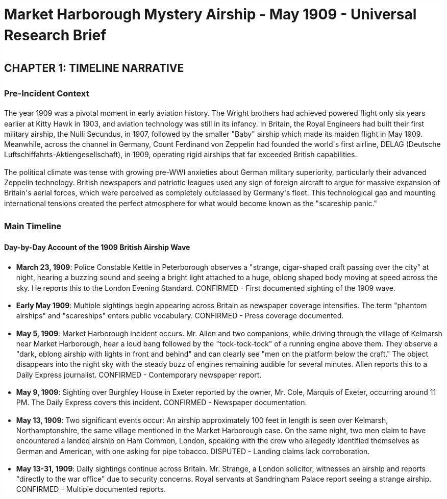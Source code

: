 # Market Harborough Mystery Airship - May 1909 - Universal Research Brief

## CHAPTER 1: TIMELINE NARRATIVE

### Pre-Incident Context

The year 1909 was a pivotal moment in early aviation history. The Wright brothers had achieved powered flight only six years earlier at Kitty Hawk in 1903, and aviation technology was still in its infancy. In Britain, the Royal Engineers had built their first military airship, the Nulli Secundus, in 1907, followed by the smaller "Baby" airship which made its maiden flight in May 1909. Meanwhile, across the channel in Germany, Count Ferdinand von Zeppelin had founded the world's first airline, DELAG (Deutsche Luftschiffahrts-Aktiengesellschaft), in 1909, operating rigid airships that far exceeded British capabilities.

The political climate was tense with growing pre-WWI anxieties about German military superiority, particularly their advanced Zeppelin technology. British newspapers and patriotic leagues used any sign of foreign aircraft to argue for massive expansion of Britain's aerial forces, which were perceived as completely outclassed by Germany's fleet. This technological gap and mounting international tensions created the perfect atmosphere for what would become known as the "scareship panic."

### Main Timeline

#### Day-by-Day Account of the 1909 British Airship Wave

- **March 23, 1909**: Police Constable Kettle in Peterborough observes a "strange, cigar-shaped craft passing over the city" at night, hearing a buzzing sound and seeing a bright light attached to a huge, oblong shaped body moving at speed across the sky. He reports this to the London Evening Standard. CONFIRMED - First documented sighting of the 1909 wave.

- **Early May 1909**: Multiple sightings begin appearing across Britain as newspaper coverage intensifies. The term "phantom airships" and "scareships" enters public vocabulary. CONFIRMED - Press coverage documented.

- **May 5, 1909**: Market Harborough incident occurs. Mr. Allen and two companions, while driving through the village of Kelmarsh near Market Harborough, hear a loud bang followed by the "tock-tock-tock" of a running engine above them. They observe a "dark, oblong airship with lights in front and behind" and can clearly see "men on the platform below the craft." The object disappears into the night sky with the steady buzz of engines remaining audible for several minutes. Allen reports this to a Daily Express journalist. CONFIRMED - Contemporary newspaper report.

- **May 9, 1909**: Sighting over Burghley House in Exeter reported by the owner, Mr. Cole, Marquis of Exeter, occurring around 11 PM. The Daily Express covers this incident. CONFIRMED - Newspaper documentation.

- **May 13, 1909**: Two significant events occur: An airship approximately 100 feet in length is seen over Kelmarsh, Northamptonshire, the same village mentioned in the Market Harborough case. On the same night, two men claim to have encountered a landed airship on Ham Common, London, speaking with the crew who allegedly identified themselves as German and American, with one asking for pipe tobacco. DISPUTED - Landing claims lack corroboration.

- **May 13-31, 1909**: Daily sightings continue across Britain. Mr. Strange, a London solicitor, witnesses an airship and reports "directly to the war office" due to security concerns. Royal servants at Sandringham Palace report seeing a strange airship. CONFIRMED - Multiple documented reports.
